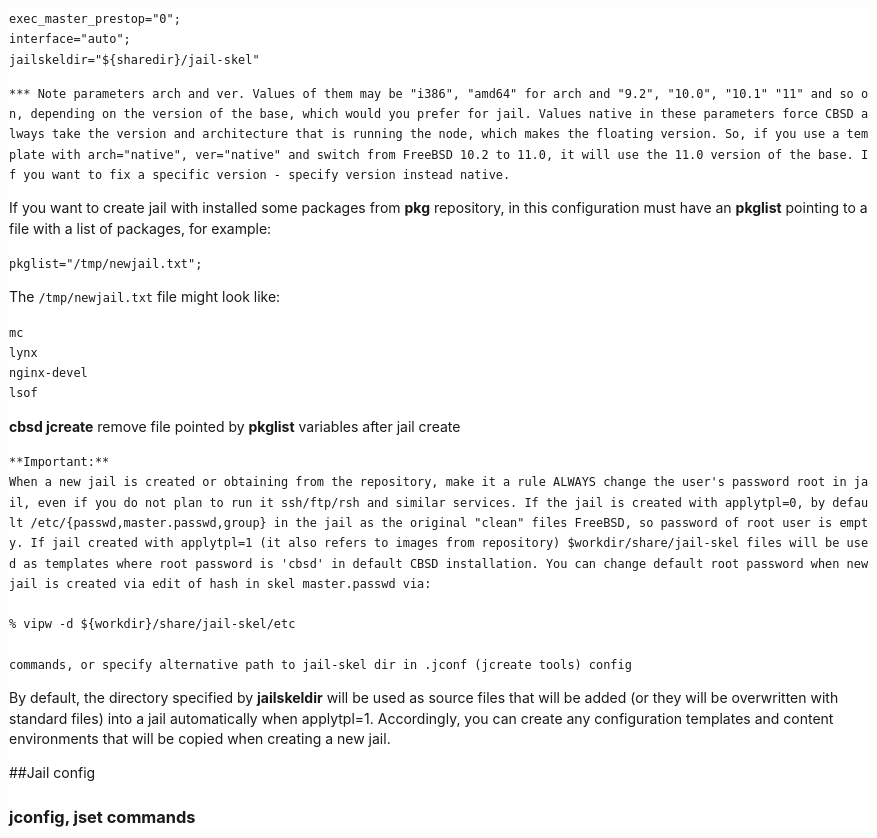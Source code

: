 ```
exec_master_prestop="0";
interface="auto";
jailskeldir="${sharedir}/jail-skel"
```

```
*** Note parameters arch and ver. Values of them may be "i386", "amd64" for arch and "9.2", "10.0", "10.1" "11" and so on, depending on the version of the base, which would you prefer for jail. Values native in these parameters force CBSD always take the version and architecture that is running the node, which makes the floating version. So, if you use a template with arch="native", ver="native" and switch from FreeBSD 10.2 to 11.0, it will use the 11.0 version of the base. If you want to fix a specific version - specify version instead native.
```

If you want to create jail with installed some packages from **pkg** repository, in this configuration must have an **pkglist** pointing to a file with a list of packages, for example:

```
pkglist="/tmp/newjail.txt";
```

The `/tmp/newjail.txt` file might look like:

```
mc
lynx
nginx-devel
lsof
```
**cbsd jcreate** remove file pointed by **pkglist** variables after jail create

```
**Important:**
When a new jail is created or obtaining from the repository, make it a rule ALWAYS change the user's password root in jail, even if you do not plan to run it ssh/ftp/rsh and similar services. If the jail is created with applytpl=0, by default /etc/{passwd,master.passwd,group} in the jail as the original "clean" files FreeBSD, so password of root user is empty. If jail created with applytpl=1 (it also refers to images from repository) $workdir/share/jail-skel files will be used as templates where root password is 'cbsd' in default CBSD installation. You can change default root password when new jail is created via edit of hash in skel master.passwd via:

% vipw -d ${workdir}/share/jail-skel/etc

commands, or specify alternative path to jail-skel dir in .jconf (jcreate tools) config
```



By default, the directory specified by **jailskeldir** will be used as source files that will be added (or they will be overwritten with standard files) into a jail automatically when applytpl=1. Accordingly, you can create any configuration templates and content environments that will be copied when creating a new jail.

##Jail config

### jconfig, jset commands
